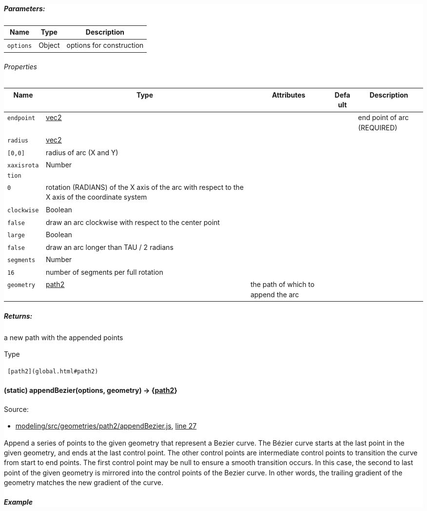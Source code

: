 ##### Parameters:

Name | Type | Description  
---|---|---  
`options` |  Object | options for construction

###### Properties

| Name | Type | Attributes | Default | Description  
---|---|---|---|---  
`endpoint` |  [vec2](global.html#vec2) |  |  | end point of arc (REQUIRED)  
`radius` |  [vec2](global.html#vec2) |  <optional>  
|  `[0,0]` | radius of arc (X and Y)  
`xaxisrotation` |  Number |  <optional>  
|  `0` | rotation (RADIANS) of the X axis of the arc with respect to the X axis of the coordinate system  
`clockwise` |  Boolean |  <optional>  
|  `false` | draw an arc clockwise with respect to the center point  
`large` |  Boolean |  <optional>  
|  `false` | draw an arc longer than TAU / 2 radians  
`segments` |  Number |  <optional>  
|  `16` | number of segments per full rotation  
`geometry` |  [path2](global.html#path2) | the path of which to append the arc  
  
##### Returns:

a new path with the appended points

Type

     [path2](global.html#path2)

#### (static) appendBezier(options, geometry) → {[path2](global.html#path2)}

Source:

    

  * [modeling/src/geometries/path2/appendBezier.js](modeling_src_geometries_path2_appendBezier.js.html), [line 27](modeling_src_geometries_path2_appendBezier.js.html#line27)

Append a series of points to the given geometry that represent a Bezier curve.
The Bézier curve starts at the last point in the given geometry, and ends at
the last control point. The other control points are intermediate control
points to transition the curve from start to end points. The first control
point may be null to ensure a smooth transition occurs. In this case, the
second to last point of the given geometry is mirrored into the control points
of the Bezier curve. In other words, the trailing gradient of the geometry
matches the new gradient of the curve.

##### Example
